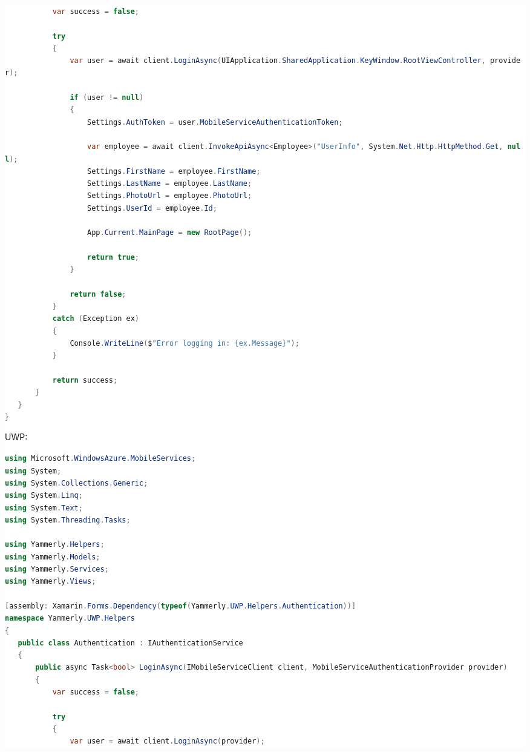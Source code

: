  ```csharp
            var success = false;

            try
            {
                var user = await client.LoginAsync(UIApplication.SharedApplication.KeyWindow.RootViewController, provider);

                if (user != null)
                {
                    Settings.AuthToken = user.MobileServiceAuthenticationToken;

                    var employee = await client.InvokeApiAsync<Employee>("UserInfo", System.Net.Http.HttpMethod.Get, null);
                    Settings.FirstName = employee.FirstName;
                    Settings.LastName = employee.LastName;
                    Settings.PhotoUrl = employee.PhotoUrl;
                    Settings.UserId = employee.Id;

                    App.Current.MainPage = new RootPage();

                    return true;
                }

                return false;
            }
            catch (Exception ex)
            {
                Console.WriteLine($"Error logging in: {ex.Message}");
            }

            return success;
        }
    }
}
 ```

 UWP:

 ```csharp
using Microsoft.WindowsAzure.MobileServices;
using System;
using System.Collections.Generic;
using System.Linq;
using System.Text;
using System.Threading.Tasks;

using Yammerly.Helpers;
using Yammerly.Models;
using Yammerly.Services;
using Yammerly.Views;

[assembly: Xamarin.Forms.Dependency(typeof(Yammerly.UWP.Helpers.Authentication))]
namespace Yammerly.UWP.Helpers
{
    public class Authentication : IAuthenticationService
    {
        public async Task<bool> LoginAsync(IMobileServiceClient client, MobileServiceAuthenticationProvider provider)
        {
            var success = false;

            try
            {
                var user = await client.LoginAsync(provider);
 ```